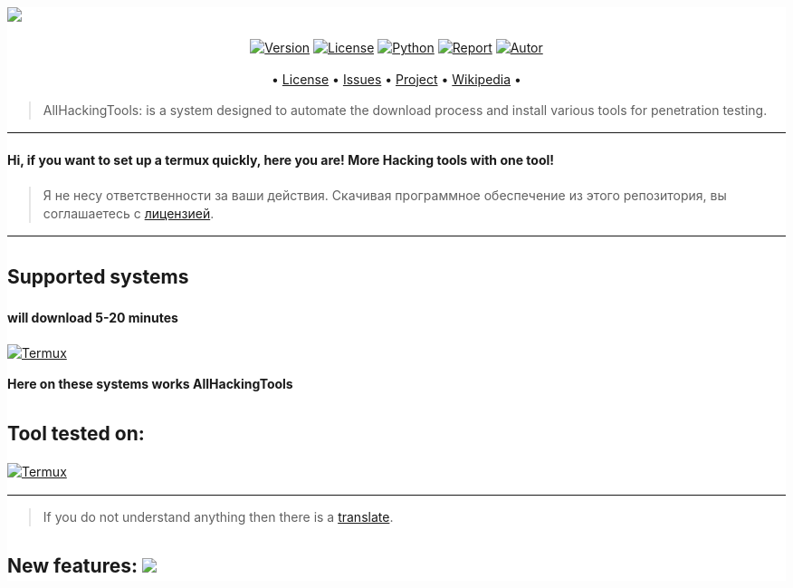 <img width="99.9%" src="https://raw.githubusercontent.com/mishakorzik/mishakorzik.menu.io/master/img/Logo/IMG-cd518796cb4b0527368a1b9dd67a8889-V.jpg"/>

<p align="center">
<a href="https://github.com/mishakorzik/AllHackingTools"><img title="Version" src="https://img.shields.io/badge/Version-2.6.3-yellow?style=for-the-badge&logo="></a>
<a href="https://github.com/mishakorzik/AllHackingTools/blob/main/LICENSE"><img title="License" src="https://img.shields.io/badge/License-GNU-brightgreen?style=for-the-badge&logo=gnu"></a>
<a href=""><img title="Python" src="https://img.shields.io/badge/Python-3.7-red?style=for-the-badge&logo=python"></a>
<a href="https://github.com/mishakorzik"><img title="Report" src="https://img.shields.io/badge/Copyring-2021-red?style=for-the-badge&logo=github"></a>
<a href="https://github.com/mishakorzik"><img title="Autor" src="https://img.shields.io/badge/Author-mishakorzik-blue?style=for-the-badge&logo=github"></a>

</p>

<p align="center">
• <a href="https://github.com/mishakorzik/AllHackingTools/blob/main/LICENSE">License</a> 
• <a href="https://github.com/mishakorzik/AllHackingTools/issues">Issues</a> 
• <a href="https://github.com/mishakorzik/AllHackingTools/projects">Project</a> 
• <a href="https://github.com/mishakorzik/AllHackingTools/wiki">Wikipedia</a> •

</p>

> AllHackingTools: is a system designed to automate the download process and install various tools for penetration testing.

---------------------

#### Hi, if you want to set up a termux quickly, here you are! More Hacking tools with one tool!

> Я не несу ответственности за ваши действия. Скачивая программное обеспечение из этого репозитория, вы соглашаетесь с [лицензией](https://github.com/mishakorzik/AllHackingTools/blob/main/LICENSE).

---------
## Supported systems
#### will download 5-20 minutes

<a href="https://github.com/mishakorzik"><img title="Termux" src="https://img.shields.io/badge/Supported-Termux-blue?style=for-the-badge&logo=github"></a>

**Here on these systems works AllHackingTools** <br>
## Tool tested on:

<a href="https://github.com/mishakorzik"><img title="Termux" src="https://img.shields.io/badge/Tested on-Termux-blue?style=for-the-badge&logo=github"></a>

------------------------------
> If you do not understand anything then there is a [translate](#Translate).

## New features:  <img width="2.1%" src="https://raw.githubusercontent.com/mishakorzik/mishakorzik.menu.io/master/img/other/code-slash.svg"/>
